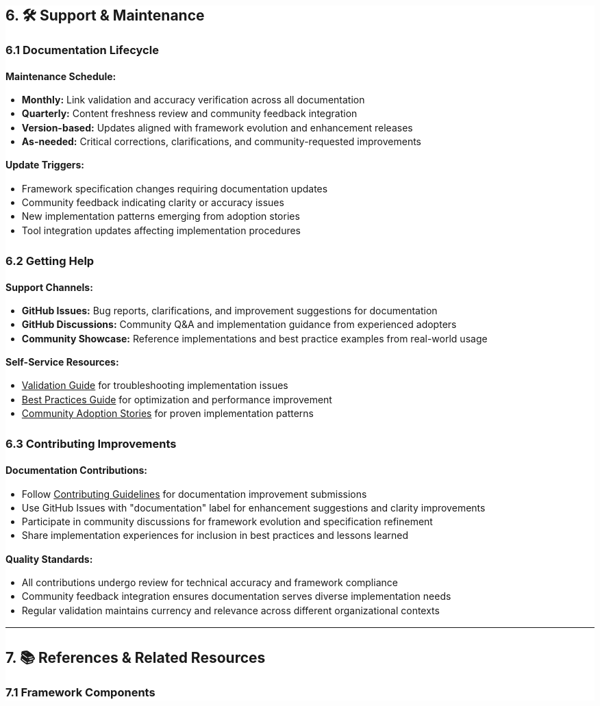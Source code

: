 
## **6. 🛠️ Support & Maintenance**

### **6.1 Documentation Lifecycle**

**Maintenance Schedule:**

- **Monthly:** Link validation and accuracy verification across all documentation
- **Quarterly:** Content freshness review and community feedback integration
- **Version-based:** Updates aligned with framework evolution and enhancement releases
- **As-needed:** Critical corrections, clarifications, and community-requested improvements

**Update Triggers:**

- Framework specification changes requiring documentation updates
- Community feedback indicating clarity or accuracy issues
- New implementation patterns emerging from adoption stories
- Tool integration updates affecting implementation procedures

### **6.2 Getting Help**

**Support Channels:**

- **GitHub Issues:** Bug reports, clarifications, and improvement suggestions for documentation
- **GitHub Discussions:** Community Q&A and implementation guidance from experienced adopters
- **Community Showcase:** Reference implementations and best practice examples from real-world usage

**Self-Service Resources:**

- [Validation Guide](validation-guide.md) for troubleshooting implementation issues
- [Best Practices Guide](best-practices.md) for optimization and performance improvement
- [Community Adoption Stories](../community/adoption-stories.md) for proven implementation patterns

### **6.3 Contributing Improvements**

**Documentation Contributions:**

- Follow [Contributing Guidelines](../CONTRIBUTING.md) for documentation improvement submissions
- Use GitHub Issues with "documentation" label for enhancement suggestions and clarity improvements
- Participate in community discussions for framework evolution and specification refinement
- Share implementation experiences for inclusion in best practices and lessons learned

**Quality Standards:**

- All contributions undergo review for technical accuracy and framework compliance
- Community feedback integration ensures documentation serves diverse implementation needs
- Regular validation maintains currency and relevance across different organizational contexts

---

## **7. 📚 References & Related Resources**

### **7.1 Framework Components**
